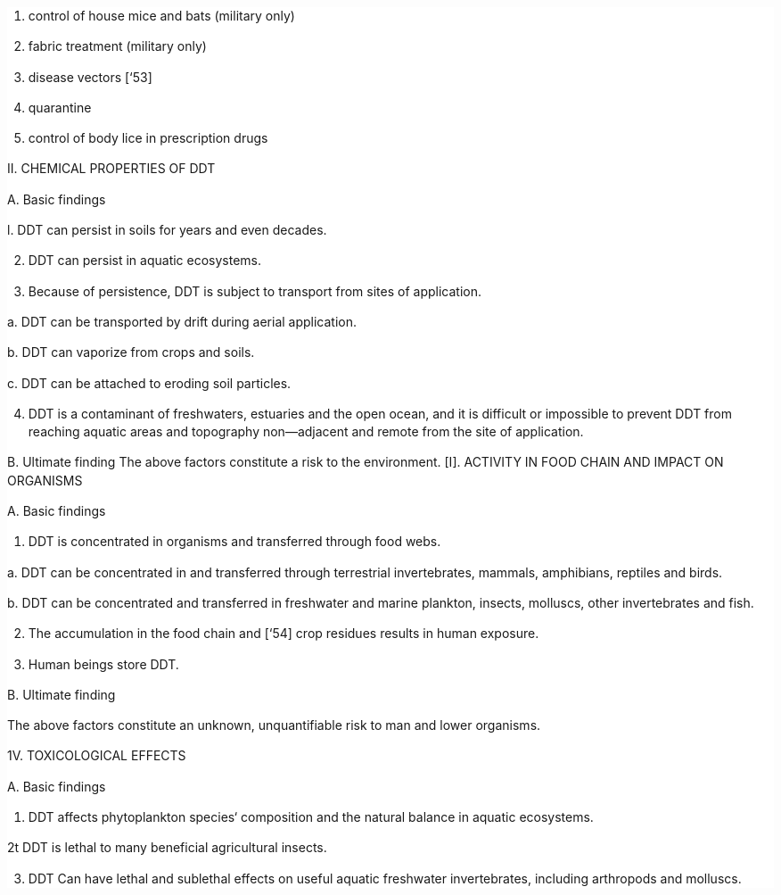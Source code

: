 1. control of house mice and bats (military only)

2. fabric treatment (military only)

3. disease vectors [‘53]

4. quarantine

5. control of body lice in prescription drugs

II. CHEMICAL PROPERTIES OF DDT

A. Basic findings

l. DDT can persist in soils for years and even decades.

2. DDT can persist in aquatic ecosystems.

3. Because of persistence, DDT is subject to transport from sites of application.

a. DDT can be transported by drift during aerial application.

b. DDT can vaporize from crops and soils.

c. DDT can be attached to eroding soil particles.

4. DDT is a contaminant of freshwaters, estuaries and the open ocean, and it is difficult or impossible to prevent DDT
from reaching aquatic areas and topography non—adjacent and remote from the site of application.

B. Ultimate finding
The above factors constitute a risk to the environment.
[I]. ACTIVITY IN FOOD CHAIN AND IMPACT ON ORGANISMS

A. Basic findings

1. DDT is concentrated in organisms and transferred through food webs.

a. DDT can be concentrated in and transferred through terrestrial invertebrates, mammals, amphibians, reptiles and
birds.

b. DDT can be concentrated and transferred in freshwater and marine plankton, insects, molluscs, other invertebrates
and fish.

2. The accumulation in the food chain and [‘54] crop residues results in human exposure.

3. Human beings store DDT.

B. Ultimate finding

The above factors constitute an unknown, unquantifiable risk to man and lower organisms.

1V. TOXICOLOGICAL EFFECTS

A. Basic findings

1. DDT affects phytoplankton species‘ composition and the natural balance in aquatic ecosystems.

2t DDT is lethal to many beneficial agricultural insects.

3. DDT Can have lethal and sublethal effects on useful aquatic freshwater invertebrates, including arthropods and
molluscs.
